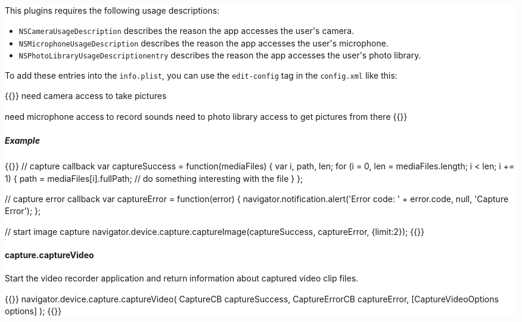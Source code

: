 This plugins requires the following usage descriptions:

- `NSCameraUsageDescription` describes the reason the app accesses the user's camera.
- `NSMicrophoneUsageDescription` describes the reason the app accesses the user's microphone.
- `NSPhotoLibraryUsageDescriptionentry` describes the reason the app accesses the user's photo library.

To add these entries into the `info.plist`, you can use the `edit-config` tag in the `config.xml` like this:

{{<highlight xml>}}
<edit-config target="NSCameraUsageDescription" file="*-Info.plist" mode="merge">
    <string>need camera access to take pictures</string>
</edit-config>

<edit-config target="NSMicrophoneUsageDescription" file="*-Info.plist" mode="merge">
    <string>need microphone access to record sounds</string>
</edit-config>

<edit-config target="NSPhotoLibraryUsageDescription" file="*-Info.plist" mode="merge">
    <string>need to photo library access to get pictures from there</string>
</edit-config>
{{</highlight>}}

##### Example

{{<highlight javascript>}}
// capture callback
var captureSuccess = function(mediaFiles) {
    var i, path, len;
    for (i = 0, len = mediaFiles.length; i < len; i += 1) {
        path = mediaFiles[i].fullPath;
        // do something interesting with the file
    }
};

// capture error callback
var captureError = function(error) {
    navigator.notification.alert('Error code: ' + error.code, null, 'Capture Error');
};

// start image capture
navigator.device.capture.captureImage(captureSuccess, captureError, {limit:2});
{{</highlight>}}

#### capture.captureVideo

Start the video recorder application and return information about
captured video clip files.

{{<highlight javascript>}}
navigator.device.capture.captureVideo(
    CaptureCB captureSuccess, CaptureErrorCB captureError, [CaptureVideoOptions options]
);
{{</highlight>}}
